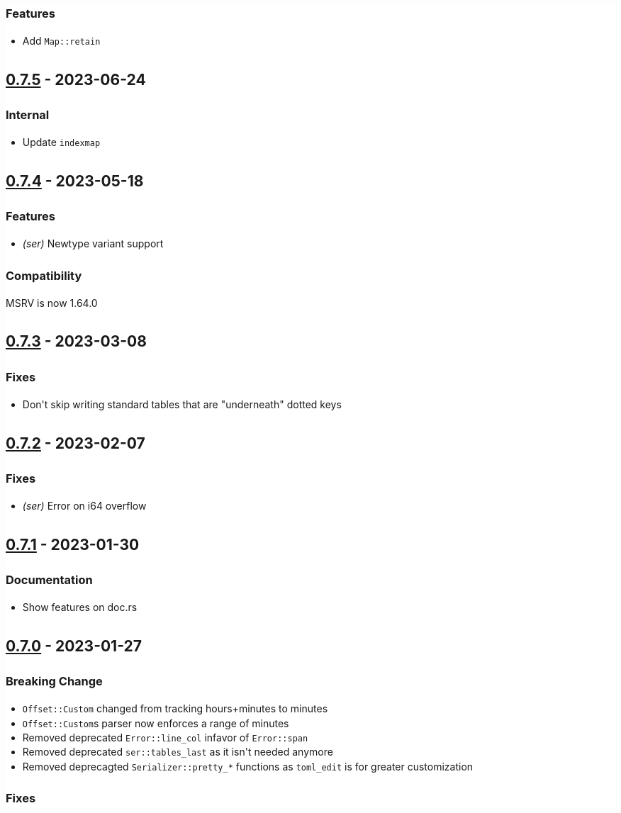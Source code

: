 ### Features

- Add `Map::retain`

## [0.7.5] - 2023-06-24

### Internal

- Update `indexmap`

## [0.7.4] - 2023-05-18

### Features

- *(ser)* Newtype variant support

### Compatibility

MSRV is now 1.64.0

## [0.7.3] - 2023-03-08

### Fixes

- Don't skip writing standard tables that are "underneath" dotted keys

## [0.7.2] - 2023-02-07

### Fixes

- *(ser)* Error on i64 overflow

## [0.7.1] - 2023-01-30

### Documentation

- Show features on doc.rs

## [0.7.0] - 2023-01-27

### Breaking Change

- `Offset::Custom` changed from tracking hours+minutes to minutes
- `Offset::Custom`s parser now enforces a range of minutes
- Removed deprecated `Error::line_col` infavor of `Error::span`
- Removed deprecated `ser::tables_last` as it isn't needed anymore
- Removed deprecagted `Serializer::pretty_*` functions as `toml_edit` is for greater customization

### Fixes


[Unreleased]: https://github.com/toml-rs/toml/compare/toml-v0.9.7...HEAD
[0.9.7]: https://github.com/toml-rs/toml/compare/toml-v0.9.6...toml-v0.9.7
[0.9.6]: https://github.com/toml-rs/toml/compare/toml-v0.9.5...toml-v0.9.6
[0.9.5]: https://github.com/toml-rs/toml/compare/toml-v0.9.4...toml-v0.9.5
[0.9.4]: https://github.com/toml-rs/toml/compare/toml-v0.9.3...toml-v0.9.4
[0.9.3]: https://github.com/toml-rs/toml/compare/toml-v0.9.2...toml-v0.9.3
[0.9.2]: https://github.com/toml-rs/toml/compare/toml-v0.9.1...toml-v0.9.2
[0.9.1]: https://github.com/toml-rs/toml/compare/toml-v0.9.0...toml-v0.9.1
[0.9.0]: https://github.com/toml-rs/toml/compare/toml-v0.8.23...toml-v0.9.0
[0.8.23]: https://github.com/toml-rs/toml/compare/toml-v0.8.22...toml-v0.8.23
[0.8.22]: https://github.com/toml-rs/toml/compare/toml-v0.8.21...toml-v0.8.22
[0.8.21]: https://github.com/toml-rs/toml/compare/toml-v0.8.20...toml-v0.8.21
[0.8.20]: https://github.com/toml-rs/toml/compare/toml-v0.8.19...toml-v0.8.20
[0.8.19]: https://github.com/toml-rs/toml/compare/toml-v0.8.18...toml-v0.8.19
[0.8.18]: https://github.com/toml-rs/toml/compare/toml-v0.8.17...toml-v0.8.18
[0.8.17]: https://github.com/toml-rs/toml/compare/toml-v0.8.16...toml-v0.8.17
[0.8.16]: https://github.com/toml-rs/toml/compare/toml-v0.8.15...toml-v0.8.16
[0.8.15]: https://github.com/toml-rs/toml/compare/toml-v0.8.14...toml-v0.8.15
[0.8.14]: https://github.com/toml-rs/toml/compare/toml-v0.8.13...toml-v0.8.14
[0.8.13]: https://github.com/toml-rs/toml/compare/toml-v0.8.12...toml-v0.8.13
[0.8.12]: https://github.com/toml-rs/toml/compare/toml-v0.8.11...toml-v0.8.12
[0.8.11]: https://github.com/toml-rs/toml/compare/toml-v0.8.10...toml-v0.8.11
[0.8.10]: https://github.com/toml-rs/toml/compare/toml-v0.8.9...toml-v0.8.10
[0.8.9]: https://github.com/toml-rs/toml/compare/toml-v0.8.8...toml-v0.8.9
[0.8.8]: https://github.com/toml-rs/toml/compare/toml-v0.8.7...toml-v0.8.8
[0.8.7]: https://github.com/toml-rs/toml/compare/toml-v0.8.6...toml-v0.8.7
[0.8.6]: https://github.com/toml-rs/toml/compare/toml-v0.8.5...toml-v0.8.6
[0.8.5]: https://github.com/toml-rs/toml/compare/toml-v0.8.4...toml-v0.8.5
[0.8.4]: https://github.com/toml-rs/toml/compare/toml-v0.8.3...toml-v0.8.4
[0.8.3]: https://github.com/toml-rs/toml/compare/toml-v0.8.2...toml-v0.8.3
[0.8.2]: https://github.com/toml-rs/toml/compare/toml-v0.8.1...toml-v0.8.2
[0.8.1]: https://github.com/toml-rs/toml/compare/toml-v0.8.0...toml-v0.8.1
[0.8.0]: https://github.com/toml-rs/toml/compare/toml-v0.7.8...toml-v0.8.0
[0.7.8]: https://github.com/toml-rs/toml/compare/toml-v0.7.7...toml-v0.7.8
[0.7.7]: https://github.com/toml-rs/toml/compare/toml-v0.7.6...toml-v0.7.7
[0.7.6]: https://github.com/toml-rs/toml/compare/toml-v0.7.5...toml-v0.7.6
[0.7.5]: https://github.com/toml-rs/toml/compare/toml-v0.7.4...toml-v0.7.5
[0.7.4]: https://github.com/toml-rs/toml/compare/toml-v0.7.3...toml-v0.7.4
[0.7.3]: https://github.com/toml-rs/toml/compare/toml-v0.7.2...toml-v0.7.3
[0.7.2]: https://github.com/toml-rs/toml/compare/toml-v0.7.1...toml-v0.7.2
[0.7.1]: https://github.com/toml-rs/toml/compare/toml-v0.7.0...toml-v0.7.1
[0.7.0]: https://github.com/toml-rs/toml/compare/toml-v0.6.0...toml-v0.7.0
[0.6.0]: https://github.com/toml-rs/toml/compare/70caf40...toml-v0.6.0
[0.5.11]: https://github.com/toml-rs/toml_edit/compare/toml-v0.5.10...toml-v0.5.11
[0.5.10]: https://github.com/toml-rs/toml_edit/compare/70caf40...toml-v0.5.10
[0.5.9]: https://github.com/toml-rs/toml_edit/compare/94b319f...70caf40
[0.5.8]: https://github.com/toml-rs/toml_edit/compare/9a94610...94b319f